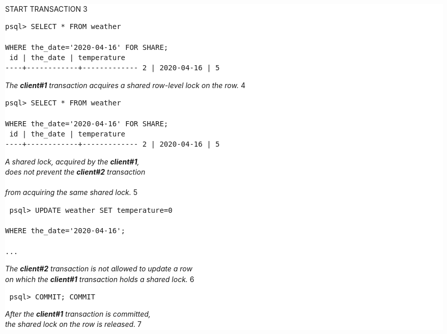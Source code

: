   START TRANSACTION
        </pre>
      </td>
    </tr>
    <tr>
      <td>3</td>
      <td>
        <pre>
  psql> SELECT * FROM weather    
        WHERE the_date='2020-04-16' FOR SHARE;
  <br> 
   id |  the_date  | temperature
  ----+------------+-------------
    2 | 2020-04-16 |           5
        </pre>
        <i>The <b>client#1</b> transaction acquires a shared row-level lock on the row.</i>
      </td>
      <td></td>
    </tr> 
    <tr>
      <td>4</td>
      <td></td>
      <td>
        <pre>
  psql> SELECT * FROM weather    
        WHERE the_date='2020-04-16' FOR SHARE;
  <br>
   id |  the_date  | temperature
  ----+------------+-------------
    2 | 2020-04-16 |           5
        </pre>
        <i>A shared lock, acquired by the <b>client#1</b>, </br>
        does not prevent the <b>client#2</b> transaction  <br>  
        from acquiring the same shared lock.</i>
      </td>
    </tr> 
    <tr>
      <td>5</td>
      <td></td>
      <td>
        <pre>
  psql> UPDATE weather SET temperature=0   
        WHERE the_date='2020-04-16';  
  ...
        </pre>
        <i>The <b>client#2</b> transaction is not allowed to update a row   
          on which the <b>client#1</b> transaction holds a shared lock.</i>
      </td>
    </tr>
    <tr>
      <td>6</td>
      <td>
        <pre>
  psql> COMMIT;
  COMMIT
        </pre>
        <i>After the <b>client#1</b> transaction is committed,   
          the shared lock on the row is released.</i>
      </td>
      <td></td>
    </tr> 
    <tr>
      <td>7</td>
      <td></td>
